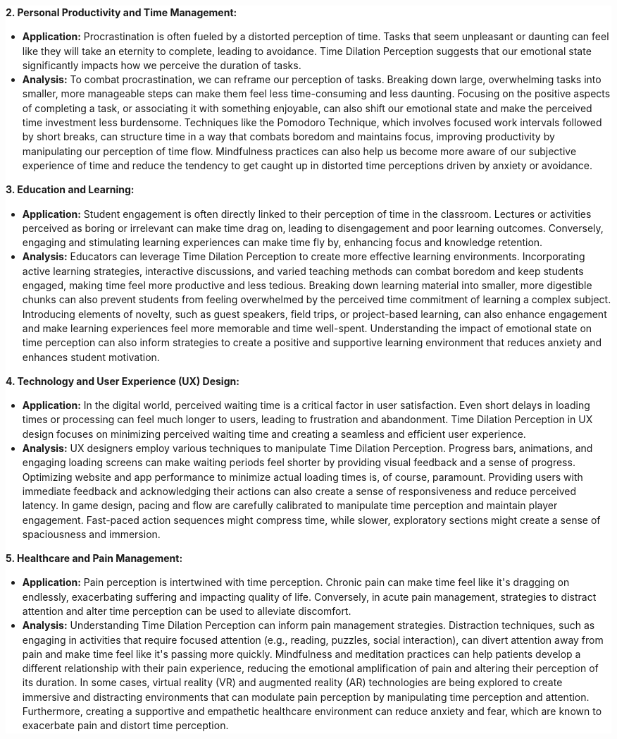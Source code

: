 **2. Personal Productivity and Time Management:**

*   **Application:**  Procrastination is often fueled by a distorted perception of time.  Tasks that seem unpleasant or daunting can feel like they will take an eternity to complete, leading to avoidance. Time Dilation Perception suggests that our emotional state significantly impacts how we perceive the duration of tasks.
*   **Analysis:** To combat procrastination, we can reframe our perception of tasks. Breaking down large, overwhelming tasks into smaller, more manageable steps can make them feel less time-consuming and less daunting.  Focusing on the positive aspects of completing a task, or associating it with something enjoyable, can also shift our emotional state and make the perceived time investment less burdensome.  Techniques like the Pomodoro Technique, which involves focused work intervals followed by short breaks, can structure time in a way that combats boredom and maintains focus, improving productivity by manipulating our perception of time flow.  Mindfulness practices can also help us become more aware of our subjective experience of time and reduce the tendency to get caught up in distorted time perceptions driven by anxiety or avoidance.

**3. Education and Learning:**

*   **Application:**  Student engagement is often directly linked to their perception of time in the classroom.  Lectures or activities perceived as boring or irrelevant can make time drag on, leading to disengagement and poor learning outcomes.  Conversely, engaging and stimulating learning experiences can make time fly by, enhancing focus and knowledge retention.
*   **Analysis:** Educators can leverage Time Dilation Perception to create more effective learning environments.  Incorporating active learning strategies, interactive discussions, and varied teaching methods can combat boredom and keep students engaged, making time feel more productive and less tedious.  Breaking down learning material into smaller, more digestible chunks can also prevent students from feeling overwhelmed by the perceived time commitment of learning a complex subject.  Introducing elements of novelty, such as guest speakers, field trips, or project-based learning, can also enhance engagement and make learning experiences feel more memorable and time well-spent.  Understanding the impact of emotional state on time perception can also inform strategies to create a positive and supportive learning environment that reduces anxiety and enhances student motivation.

**4. Technology and User Experience (UX) Design:**

*   **Application:**  In the digital world, perceived waiting time is a critical factor in user satisfaction.  Even short delays in loading times or processing can feel much longer to users, leading to frustration and abandonment. Time Dilation Perception in UX design focuses on minimizing perceived waiting time and creating a seamless and efficient user experience.
*   **Analysis:** UX designers employ various techniques to manipulate Time Dilation Perception.  Progress bars, animations, and engaging loading screens can make waiting periods feel shorter by providing visual feedback and a sense of progress.  Optimizing website and app performance to minimize actual loading times is, of course, paramount.  Providing users with immediate feedback and acknowledging their actions can also create a sense of responsiveness and reduce perceived latency.  In game design, pacing and flow are carefully calibrated to manipulate time perception and maintain player engagement.  Fast-paced action sequences might compress time, while slower, exploratory sections might create a sense of spaciousness and immersion.

**5. Healthcare and Pain Management:**

*   **Application:**  Pain perception is intertwined with time perception.  Chronic pain can make time feel like it's dragging on endlessly, exacerbating suffering and impacting quality of life.  Conversely, in acute pain management, strategies to distract attention and alter time perception can be used to alleviate discomfort.
*   **Analysis:**  Understanding Time Dilation Perception can inform pain management strategies.  Distraction techniques, such as engaging in activities that require focused attention (e.g., reading, puzzles, social interaction), can divert attention away from pain and make time feel like it's passing more quickly.  Mindfulness and meditation practices can help patients develop a different relationship with their pain experience, reducing the emotional amplification of pain and altering their perception of its duration.  In some cases, virtual reality (VR) and augmented reality (AR) technologies are being explored to create immersive and distracting environments that can modulate pain perception by manipulating time perception and attention.  Furthermore, creating a supportive and empathetic healthcare environment can reduce anxiety and fear, which are known to exacerbate pain and distort time perception.
